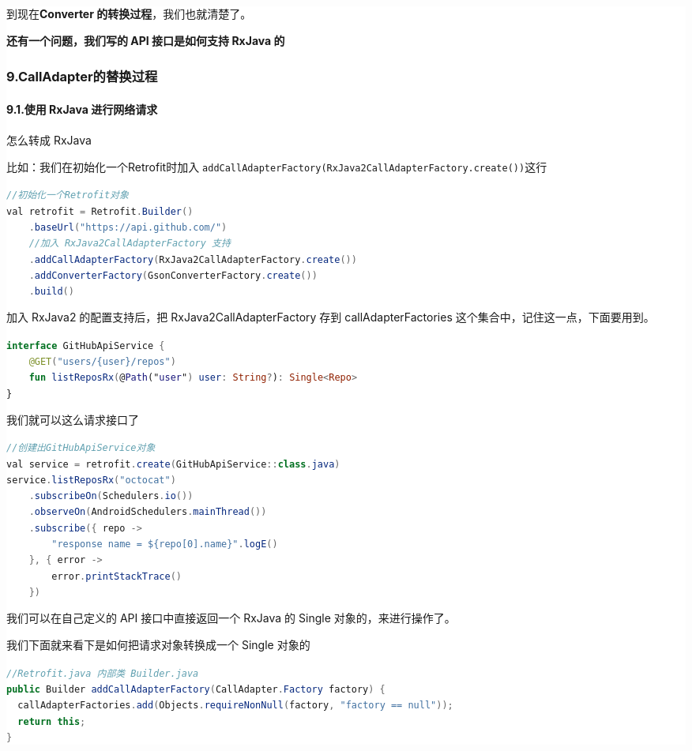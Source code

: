 到现在**Converter 的转换过程**，我们也就清楚了。

**还有一个问题，我们写的 API 接口是如何支持 RxJava 的**

### 9.CallAdapter的替换过程

#### 9.1.使用 RxJava 进行网络请求

怎么转成 RxJava

比如：我们在初始化一个Retrofit时加入 `addCallAdapterFactory(RxJava2CallAdapterFactory.create())`这行

```java
//初始化一个Retrofit对象
val retrofit = Retrofit.Builder()
    .baseUrl("https://api.github.com/")
  	//加入 RxJava2CallAdapterFactory 支持
    .addCallAdapterFactory(RxJava2CallAdapterFactory.create())
    .addConverterFactory(GsonConverterFactory.create())
    .build()
```

加入 RxJava2 的配置支持后，把 RxJava2CallAdapterFactory 存到 callAdapterFactories 这个集合中，记住这一点，下面要用到。

```kotlin
interface GitHubApiService {
    @GET("users/{user}/repos")
    fun listReposRx(@Path("user") user: String?): Single<Repo>
}
```

我们就可以这么请求接口了

```java
//创建出GitHubApiService对象
val service = retrofit.create(GitHubApiService::class.java)
service.listReposRx("octocat")
    .subscribeOn(Schedulers.io())
    .observeOn(AndroidSchedulers.mainThread())
    .subscribe({ repo ->
        "response name = ${repo[0].name}".logE()
    }, { error ->
        error.printStackTrace()
    })
```

我们可以在自己定义的 API 接口中直接返回一个 RxJava 的 Single 对象的，来进行操作了。

我们下面就来看下是如何把请求对象转换成一个 Single 对象的

```java
//Retrofit.java 内部类 Builder.java
public Builder addCallAdapterFactory(CallAdapter.Factory factory) {
  callAdapterFactories.add(Objects.requireNonNull(factory, "factory == null"));
  return this;
}
```
